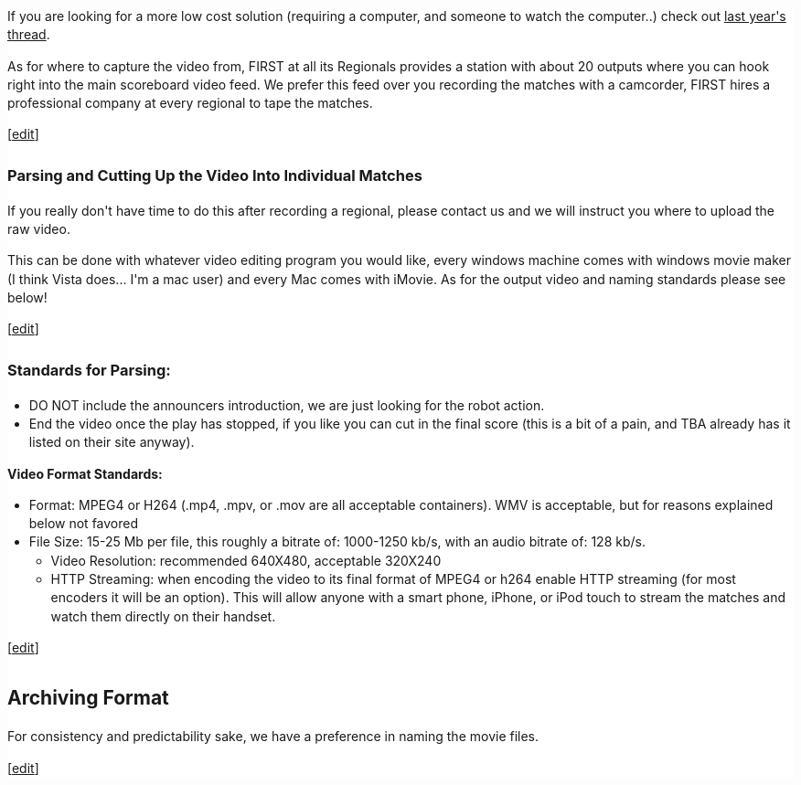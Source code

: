 If you are looking for a more low cost solution (requiring a computer, and
someone to watch the computer..) check out [last year's
thread](http://www.chiefdelphi.com/forums/showthread.php?t=62197
"http://www.chiefdelphi.com/forums/showthread.php?t=62197" ).

As for where to capture the video from, FIRST at all its Regionals provides a
station with about 20 outputs where you can hook right into the main
scoreboard video feed. We prefer this feed over you recording the matches with
a camcorder, FIRST hires a professional company at every regional to tape the
matches.

[[edit](/index.php?title=2010_Archiving&action=edit&section=4 "Edit section:
Parsing and Cutting Up the Video Into Individual Matches" )]

###  Parsing and Cutting Up the Video Into Individual Matches

If you really don't have time to do this after recording a regional, please
contact us and we will instruct you where to upload the raw video.

This can be done with whatever video editing program you would like, every
windows machine comes with windows movie maker (I think Vista does... I'm a
mac user) and every Mac comes with iMovie. As for the output video and naming
standards please see below!

[[edit](/index.php?title=2010_Archiving&action=edit&section=5 "Edit section:
Standards for Parsing:" )]

###  Standards for Parsing:

  * DO NOT include the announcers introduction, we are just looking for the robot action. 
  * End the video once the play has stopped, if you like you can cut in the final score (this is a bit of a pain, and TBA already has it listed on their site anyway). 

**Video Format Standards:**

  * Format: MPEG4 or H264 (.mp4, .mpv, or .mov are all acceptable containers). WMV is acceptable, but for reasons explained below not favored 
  * File Size: 15-25 Mb per file, this roughly a bitrate of: 1000-1250 kb/s, with an audio bitrate of: 128 kb/s. 
    * Video Resolution: recommended 640X480, acceptable 320X240 
    * HTTP Streaming: when encoding the video to its final format of MPEG4 or h264 enable HTTP streaming (for most encoders it will be an option). This will allow anyone with a smart phone, iPhone, or iPod touch to stream the matches and watch them directly on their handset. 

[[edit](/index.php?title=2010_Archiving&action=edit&section=6 "Edit section:
Archiving Format" )]

##  Archiving Format

For consistency and predictability sake, we have a preference in naming the
movie files.

[[edit](/index.php?title=2010_Archiving&action=edit&section=7 "Edit section:
General Naming Rules" )]

